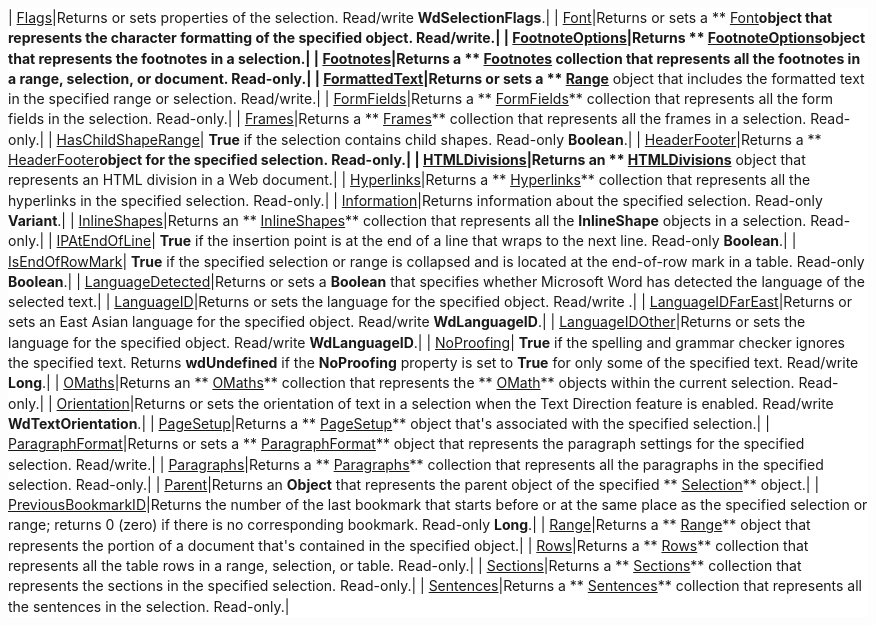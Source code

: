 | [Flags](bca92e77-077c-57d0-3012-8c064e93f112.md)|Returns or sets properties of the selection. Read/write  **WdSelectionFlags**.|
| [Font](c2a24190-62fa-09c4-7c47-90a7ecf20d97.md)|Returns or sets a  ** [Font](bc97f4df-fc81-d6c8-e99a-d50dc793b7ae.md)**object that represents the character formatting of the specified object. Read/write.|
| [FootnoteOptions](064bb3c1-cbaa-9d8f-5b97-a4337b0cfeae.md)|Returns  ** [FootnoteOptions](5fdeb6d6-ce33-44f5-62c1-743fc3770457.md)**object that represents the footnotes in a selection.|
| [Footnotes](61829c93-46e9-c1c5-1424-fb34a812a76d.md)|Returns a  ** [Footnotes](d46a0972-2784-4814-d547-30122a35cdc1.md)** collection that represents all the footnotes in a range, selection, or document. Read-only.|
| [FormattedText](b16da3f9-1aa6-e722-0a9c-8a4c30922450.md)|Returns or sets a  ** [Range](15a7a1c4-5f3f-5b6e-60e9-29688de3f274.md)** object that includes the formatted text in the specified range or selection. Read/write.|
| [FormFields](d6d5259b-9971-929f-16f7-ca2b2d585c77.md)|Returns a  ** [FormFields](a44a0f57-123b-cade-e306-ba6dc179b619.md)** collection that represents all the form fields in the selection. Read-only.|
| [Frames](cc589559-858a-2ebb-00dd-64f97966859f.md)|Returns a  ** [Frames](d0f526b5-ae1d-ad7a-0da3-5a7b30526b55.md)** collection that represents all the frames in a selection. Read-only.|
| [HasChildShapeRange](1917754f-6080-8303-533e-b62607b87d41.md)| **True** if the selection contains child shapes. Read-only **Boolean**.|
| [HeaderFooter](b2eeeb83-49bf-236e-e795-6231ff20e368.md)|Returns a  ** [HeaderFooter](3f2f926a-9220-5536-80ed-af63d2feb016.md)**object for the specified selection. Read-only.|
| [HTMLDivisions](707a44e8-80a4-bd78-f1d6-cda05910bb23.md)|Returns an  ** [HTMLDivisions](fe896440-817f-5485-794c-c5e9700cd062.md)** object that represents an HTML division in a Web document.|
| [Hyperlinks](c90c3779-cbb9-4174-3002-850750b4bb41.md)|Returns a  ** [Hyperlinks](25801753-737f-9219-6a14-6531eb2ca699.md)** collection that represents all the hyperlinks in the specified selection. Read-only.|
| [Information](73028751-6339-47e6-9629-9584cc4c59ec.md)|Returns information about the specified selection. Read-only  **Variant**.|
| [InlineShapes](2fbbf39c-b70e-e332-2547-089166e718ca.md)|Returns an  ** [InlineShapes](88c632b2-80de-c96a-8879-a98461b38bd0.md)** collection that represents all the **InlineShape** objects in a selection. Read-only.|
| [IPAtEndOfLine](8db37c0f-6c68-7ccd-0c34-9a40b62b9e9d.md)| **True** if the insertion point is at the end of a line that wraps to the next line. Read-only **Boolean**.|
| [IsEndOfRowMark](0729a8f2-628c-902b-fca1-488742234873.md)| **True** if the specified selection or range is collapsed and is located at the end-of-row mark in a table. Read-only **Boolean**.|
| [LanguageDetected](289e6a01-1945-a17f-f6a0-e472cfa263eb.md)|Returns or sets a  **Boolean** that specifies whether Microsoft Word has detected the language of the selected text.|
| [LanguageID](d92be532-99db-8b46-3e64-8a3fca65004e.md)|Returns or sets the language for the specified object. Read/write .|
| [LanguageIDFarEast](59f5b72f-3ba5-cff8-8465-6759d2194d26.md)|Returns or sets an East Asian language for the specified object. Read/write  **WdLanguageID**.|
| [LanguageIDOther](197474ff-8d79-b48f-e1bf-ac2f164e70e3.md)|Returns or sets the language for the specified object. Read/write  **WdLanguageID**.|
| [NoProofing](5feca11c-5afa-80aa-b854-bab86b49a749.md)| **True** if the spelling and grammar checker ignores the specified text. Returns **wdUndefined** if the **NoProofing** property is set to **True** for only some of the specified text. Read/write **Long**.|
| [OMaths](ca63d636-1f78-e075-087b-2d8d55254406.md)|Returns an  ** [OMaths](5e185b0f-b0c9-16f8-3056-c1114dadd3e0.md)** collection that represents the ** [OMath](82f2f81b-e2d5-140f-bdcc-8b52b821b24d.md)** objects within the current selection. Read-only.|
| [Orientation](830f85de-51bc-1cb9-6312-7e2b2751430d.md)|Returns or sets the orientation of text in a selection when the Text Direction feature is enabled. Read/write  **WdTextOrientation**.|
| [PageSetup](65e8953b-0b52-b31f-1c81-e607a37ba916.md)|Returns a  ** [PageSetup](1879d601-80ad-4fc0-1a87-92e999b59f88.md)** object that's associated with the specified selection.|
| [ParagraphFormat](3a3a3b4e-396f-fbe5-dc30-649ef7a9a8f9.md)|Returns or sets a  ** [ParagraphFormat](712d754a-dc92-f1a3-531d-dfae74a42c23.md)** object that represents the paragraph settings for the specified selection. Read/write.|
| [Paragraphs](f237788a-01e4-62ce-d698-3af619c90272.md)|Returns a  ** [Paragraphs](bdc7a183-2a98-7d47-c86a-5cecd6c91449.md)** collection that represents all the paragraphs in the specified selection. Read-only.|
| [Parent](dc2ad5ae-a9ae-4f79-2900-895782cd78f6.md)|Returns an  **Object** that represents the parent object of the specified ** [Selection](7b574a91-c33e-ecfd-6783-6b7528b2ed8f.md)** object.|
| [PreviousBookmarkID](33d7490d-1b48-81a1-a7d5-9154c1d92230.md)|Returns the number of the last bookmark that starts before or at the same place as the specified selection or range; returns 0 (zero) if there is no corresponding bookmark. Read-only  **Long**.|
| [Range](10161d3b-0fa9-209e-a120-be690746ccfc.md)|Returns a  ** [Range](15a7a1c4-5f3f-5b6e-60e9-29688de3f274.md)** object that represents the portion of a document that's contained in the specified object.|
| [Rows](800edca7-fc0f-ed73-ae3a-400eadcccf8b.md)|Returns a  ** [Rows](cd83d0ef-f743-1886-54de-497017c5f542.md)** collection that represents all the table rows in a range, selection, or table. Read-only.|
| [Sections](ac8c26f3-6870-cd25-6f10-21efd16d47d9.md)|Returns a  ** [Sections](cf6f77ba-9eee-5614-e697-bc031c4c6dcd.md)** collection that represents the sections in the specified selection. Read-only.|
| [Sentences](38d0e311-5033-bada-005b-3be642a618c1.md)|Returns a  ** [Sentences](bcb9653d-bada-8e51-f47d-58f17dae19fe.md)** collection that represents all the sentences in the selection. Read-only.|